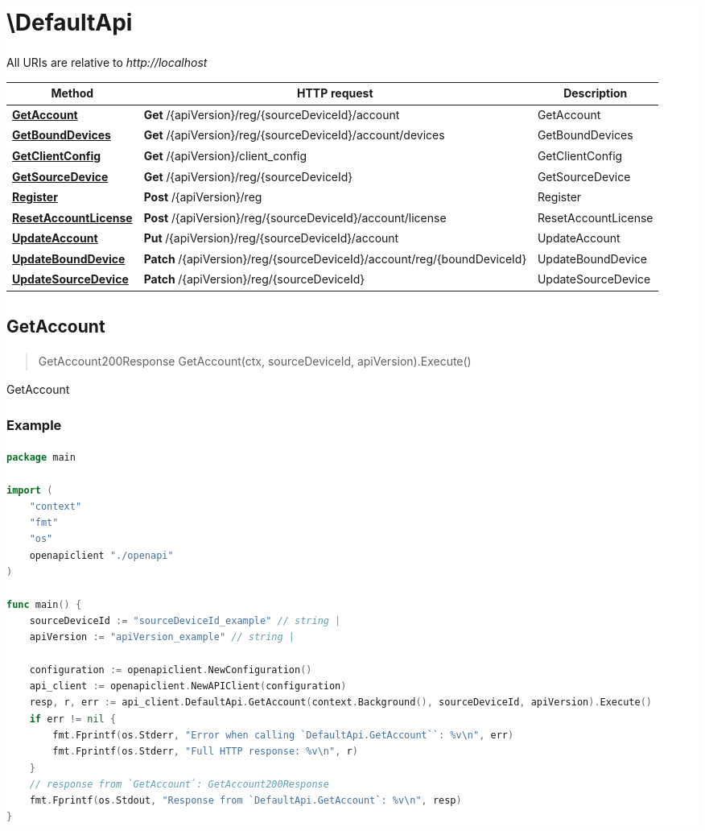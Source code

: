 # \DefaultApi

All URIs are relative to *http://localhost*

Method | HTTP request | Description
------------- | ------------- | -------------
[**GetAccount**](DefaultApi.md#GetAccount) | **Get** /{apiVersion}/reg/{sourceDeviceId}/account | GetAccount
[**GetBoundDevices**](DefaultApi.md#GetBoundDevices) | **Get** /{apiVersion}/reg/{sourceDeviceId}/account/devices | GetBoundDevices
[**GetClientConfig**](DefaultApi.md#GetClientConfig) | **Get** /{apiVersion}/client_config | GetClientConfig
[**GetSourceDevice**](DefaultApi.md#GetSourceDevice) | **Get** /{apiVersion}/reg/{sourceDeviceId} | GetSourceDevice
[**Register**](DefaultApi.md#Register) | **Post** /{apiVersion}/reg | Register
[**ResetAccountLicense**](DefaultApi.md#ResetAccountLicense) | **Post** /{apiVersion}/reg/{sourceDeviceId}/account/license | ResetAccountLicense
[**UpdateAccount**](DefaultApi.md#UpdateAccount) | **Put** /{apiVersion}/reg/{sourceDeviceId}/account | UpdateAccount
[**UpdateBoundDevice**](DefaultApi.md#UpdateBoundDevice) | **Patch** /{apiVersion}/reg/{sourceDeviceId}/account/reg/{boundDeviceId} | UpdateBoundDevice
[**UpdateSourceDevice**](DefaultApi.md#UpdateSourceDevice) | **Patch** /{apiVersion}/reg/{sourceDeviceId} | UpdateSourceDevice



## GetAccount

> GetAccount200Response GetAccount(ctx, sourceDeviceId, apiVersion).Execute()

GetAccount

### Example

```go
package main

import (
    "context"
    "fmt"
    "os"
    openapiclient "./openapi"
)

func main() {
    sourceDeviceId := "sourceDeviceId_example" // string | 
    apiVersion := "apiVersion_example" // string | 

    configuration := openapiclient.NewConfiguration()
    api_client := openapiclient.NewAPIClient(configuration)
    resp, r, err := api_client.DefaultApi.GetAccount(context.Background(), sourceDeviceId, apiVersion).Execute()
    if err != nil {
        fmt.Fprintf(os.Stderr, "Error when calling `DefaultApi.GetAccount``: %v\n", err)
        fmt.Fprintf(os.Stderr, "Full HTTP response: %v\n", r)
    }
    // response from `GetAccount`: GetAccount200Response
    fmt.Fprintf(os.Stdout, "Response from `DefaultApi.GetAccount`: %v\n", resp)
}
```
